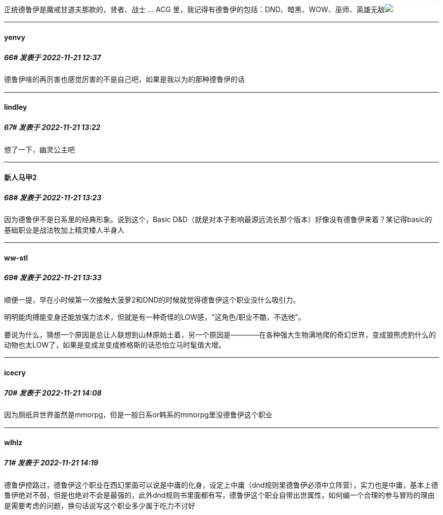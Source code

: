 正统德鲁伊是魔戒甘道夫那款的，贤者、战士 ...</blockquote>
ACG 里，我记得有德鲁伊的包括：DND、暗黑、WOW、巫师、英雄无敌<img src="https://static.saraba1st.com/image/smiley/face2017/067.png" referrerpolicy="no-referrer">



*****

####  yenvy  
##### 66#       发表于 2022-11-21 12:37

德鲁伊啥的再厉害也感觉厉害的不是自己吧，如果是我以为的那种德鲁伊的话



*****

####  lindley  
##### 67#       发表于 2022-11-21 13:22

想了一下，幽灵公主吧

*****

####  新人马甲2  
##### 68#       发表于 2022-11-21 13:23

因为德鲁伊不是日系里的经典形象。说到这个，Basic D&amp;D（就是对本子影响最源远流长那个版本）好像没有德鲁伊来着？某记得basic的基础职业是战法牧加上精灵矮人半身人



*****

####  ww-stl  
##### 69#       发表于 2022-11-21 13:33

顺便一提，早在小时候第一次接触大菠萝2和DND的时候就觉得德鲁伊这个职业没什么吸引力。

明明能肉搏能变身还能放强力法术，但就是有一种奇怪的LOW感，“这角色/职业不酷，不选他”。

要说为什么，猜想一个原因是总让人联想到山林原始土着，另一个原因是————在各种强大生物满地爬的奇幻世界，变成狼熊虎豹什么的动物也太LOW了，如果是变成龙变成修格斯的话恐怕立马时髦值大增。



*****

####  icecry  
##### 70#       发表于 2022-11-21 14:08

因为厕纸异世界虽然是mmorpg，但是一般日系or韩系的mmorpg里没德鲁伊这个职业

*****

####  wlhlz  
##### 71#       发表于 2022-11-21 14:19

德鲁伊控路过，德鲁伊这个职业在西幻里面可以说是中庸的化身，设定上中庸（dnd规则里德鲁伊必须中立阵营），实力也是中庸，基本上德鲁伊绝对不弱，但是也绝对不会是最强的，此外dnd规则书里面都有写，德鲁伊这个职业自带出世属性，如何编一个合理的参与冒险的理由是需要考虑的问题，换句话说写这个职业多少属于吃力不讨好
